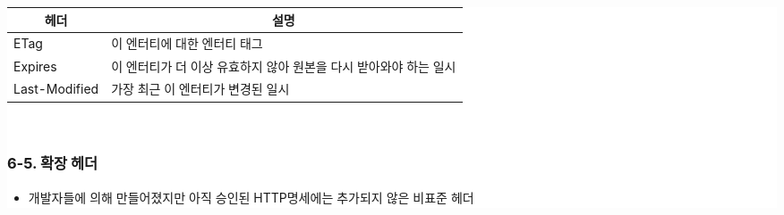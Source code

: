 | 헤더          | 설명                                                             |
| ------------- | ---------------------------------------------------------------- |
| ETag          | 이 엔터티에 대한 엔터티 태그                                     |
| Expires       | 이 엔터티가 더 이상 유효하지 않아 원본을 다시 받아와야 하는 일시 |
| Last-Modified | 가장 최근 이 엔터티가 변경된 일시                                |

<br/>

### 6-5. 확장 헤더

- 개발자들에 의해 만들어졌지만 아직 승인된 HTTP명세에는 추가되지 않은 비표준 헤더
